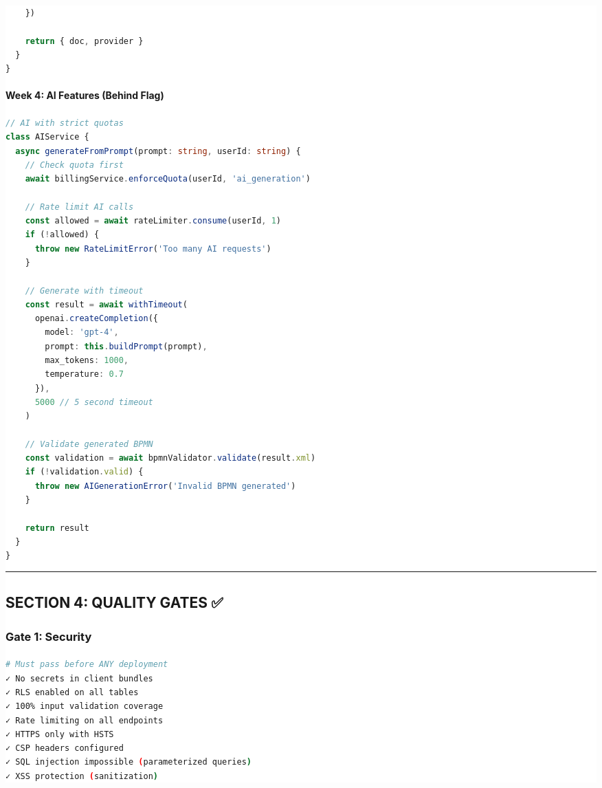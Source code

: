 ```typescript
    })
    
    return { doc, provider }
  }
}
```

#### **Week 4: AI Features (Behind Flag)**
```typescript
// AI with strict quotas
class AIService {
  async generateFromPrompt(prompt: string, userId: string) {
    // Check quota first
    await billingService.enforceQuota(userId, 'ai_generation')
    
    // Rate limit AI calls
    const allowed = await rateLimiter.consume(userId, 1)
    if (!allowed) {
      throw new RateLimitError('Too many AI requests')
    }
    
    // Generate with timeout
    const result = await withTimeout(
      openai.createCompletion({
        model: 'gpt-4',
        prompt: this.buildPrompt(prompt),
        max_tokens: 1000,
        temperature: 0.7
      }),
      5000 // 5 second timeout
    )
    
    // Validate generated BPMN
    const validation = await bpmnValidator.validate(result.xml)
    if (!validation.valid) {
      throw new AIGenerationError('Invalid BPMN generated')
    }
    
    return result
  }
}
```

---

## **SECTION 4: QUALITY GATES** ✅

### **Gate 1: Security**
```bash
# Must pass before ANY deployment
✓ No secrets in client bundles
✓ RLS enabled on all tables
✓ 100% input validation coverage
✓ Rate limiting on all endpoints
✓ HTTPS only with HSTS
✓ CSP headers configured
✓ SQL injection impossible (parameterized queries)
✓ XSS protection (sanitization)
```

